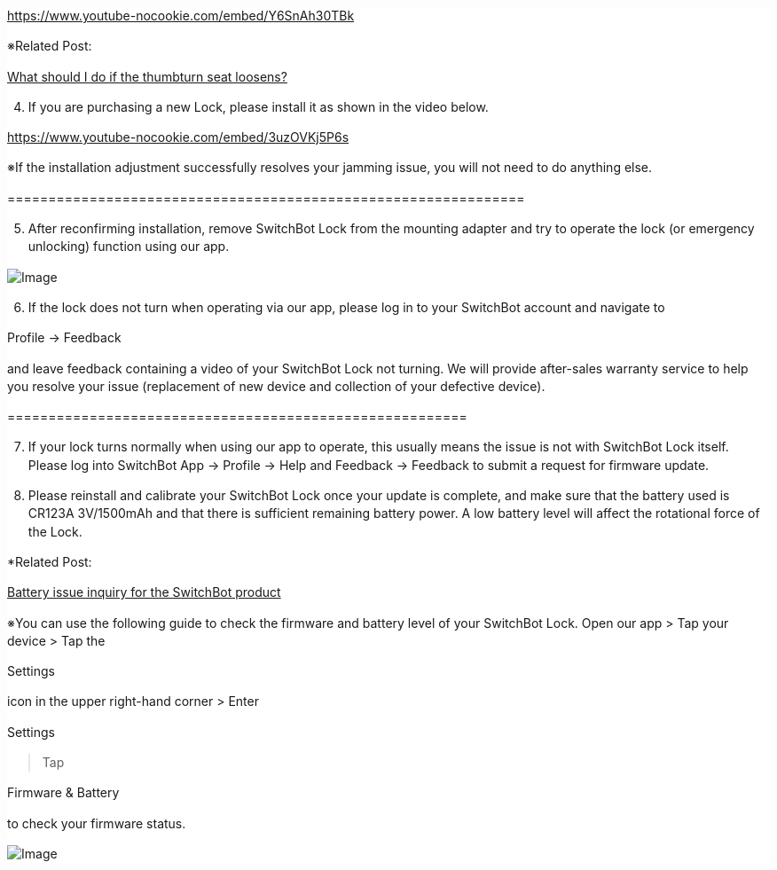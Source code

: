 https://www.youtube-nocookie.com/embed/Y6SnAh30TBk

※Related Post:

[What should I do if the thumbturn seat loosens?](https://support.switch-bot.com/hc/en-us/articles/6164391849751)

4. If you are purchasing a new Lock, please install it as shown in the video below.

https://www.youtube-nocookie.com/embed/3uzOVKj5P6s

※If the installation adjustment successfully resolves your jamming issue, you will not need to do anything else.

===============================================================

5. After reconfirming installation, remove SwitchBot Lock from the mounting adapter and try to operate the lock (or emergency unlocking) function using our app.

![Image](https://support.switch-bot.com/hc/article_attachments/25998506480535)

6. If the lock does not turn when operating via our app, please log in to your SwitchBot account and navigate to

Profile → Feedback

and leave feedback containing a video of your SwitchBot Lock not turning. We will provide after-sales warranty service to help you resolve your issue (replacement of new device and collection of your defective device).

========================================================

7. If your lock turns normally when using our app to operate, this usually means the issue is not with SwitchBot Lock itself. Please log into SwitchBot App -> Profile -> Help and Feedback -> Feedback to submit a request for firmware update.

8. Please reinstall and calibrate your SwitchBot Lock once your update is complete, and make sure that the battery used is CR123A 3V/1500mAh and that there is sufficient remaining battery power. A low battery level will affect the rotational force of the Lock.

*Related Post:

[Battery issue inquiry for the SwitchBot product](https://support.switch-bot.com/hc/en-us/articles/9744936851863)

※You can use the following guide to check the firmware and battery level of your SwitchBot Lock. Open our app > Tap your device > Tap the

Settings

icon in the upper right-hand corner > Enter

Settings

> Tap

Firmware & Battery

to check your firmware status.

![Image](https://support.switch-bot.com/hc/article_attachments/25998506482199)
